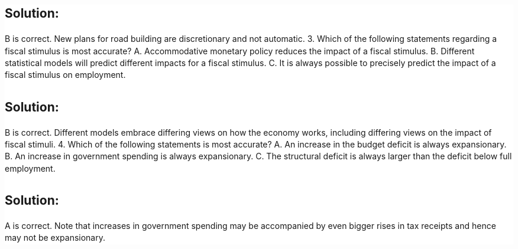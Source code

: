 ## Solution:

B is correct. New plans for road building are discretionary and not automatic.
3. Which of the following statements regarding a fiscal stimulus is most accurate?
A. Accommodative monetary policy reduces the impact of a fiscal stimulus.
B. Different statistical models will predict different impacts for a fiscal stimulus.
C. It is always possible to precisely predict the impact of a fiscal stimulus on employment.

## Solution:

B is correct. Different models embrace differing views on how the economy works, including differing views on the impact of fiscal stimuli.
4. Which of the following statements is most accurate?
A. An increase in the budget deficit is always expansionary.
B. An increase in government spending is always expansionary.
C. The structural deficit is always larger than the deficit below full employment.

## Solution:

A is correct. Note that increases in government spending may be accompanied by even bigger rises in tax receipts and hence may not be expansionary.

